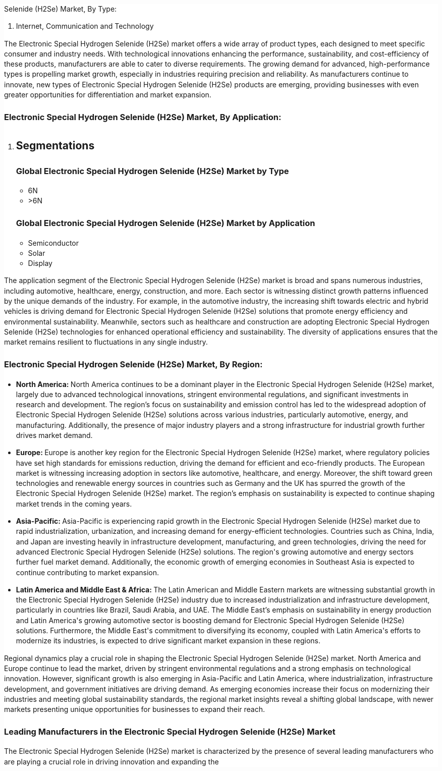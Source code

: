 Selenide (H2Se) Market, By Type:<br /></strong></h3><ol><li>Internet, Communication and Technology</li></ol><p>The Electronic Special Hydrogen Selenide (H2Se) market offers a wide array of product types, each designed to meet specific consumer and industry needs. With technological innovations enhancing the performance, sustainability, and cost-efficiency of these products, manufacturers are able to cater to diverse requirements. The growing demand for advanced, high-performance types is propelling market growth, especially in industries requiring precision and reliability. As manufacturers continue to innovate, new types of Electronic Special Hydrogen Selenide (H2Se) products are emerging, providing businesses with even greater opportunities for differentiation and market expansion.</p><h3>Electronic Special Hydrogen Selenide (H2Se) Market,&nbsp;By Application:</h3><ol><li><h2>Segmentations</h2><h3>Global Electronic Special Hydrogen Selenide (H2Se) Market by Type</h3><ul><li>6N</li><li>>6N</li></ul><h3>Global Electronic Special Hydrogen Selenide (H2Se) Market by Application</h3><ul><li>Semiconductor</li><li>Solar</li><li>Display</li></ul></li></ol><p>The application segment of the Electronic Special Hydrogen Selenide (H2Se) market is broad and spans numerous industries, including automotive, healthcare, energy, construction, and more. Each sector is witnessing distinct growth patterns influenced by the unique demands of the industry. For example, in the automotive industry, the increasing shift towards electric and hybrid vehicles is driving demand for Electronic Special Hydrogen Selenide (H2Se) solutions that promote energy efficiency and environmental sustainability. Meanwhile, sectors such as healthcare and construction are adopting Electronic Special Hydrogen Selenide (H2Se) technologies for enhanced operational efficiency and sustainability. The diversity of applications ensures that the market remains resilient to fluctuations in any single industry.</p><h3>Electronic Special Hydrogen Selenide (H2Se) Market, By Region:</h3><ul><li><p><strong>North America:&nbsp;</strong>North America continues to be a dominant player in the Electronic Special Hydrogen Selenide (H2Se) market, largely due to advanced technological innovations, stringent environmental regulations, and significant investments in research and development. The region&rsquo;s focus on sustainability and emission control has led to the widespread adoption of Electronic Special Hydrogen Selenide (H2Se) solutions across various industries, particularly automotive, energy, and manufacturing. Additionally, the presence of major industry players and a strong infrastructure for industrial growth further drives market demand.</p></li><li><p><strong><strong>Europe:&nbsp;</strong></strong>Europe is another key region for the Electronic Special Hydrogen Selenide (H2Se) market, where regulatory policies have set high standards for emissions reduction, driving the demand for efficient and eco-friendly products. The European market is witnessing increasing adoption in sectors like automotive, healthcare, and energy. Moreover, the shift toward green technologies and renewable energy sources in countries such as Germany and the UK has spurred the growth of the Electronic Special Hydrogen Selenide (H2Se) market. The region&rsquo;s emphasis on sustainability is expected to continue shaping market trends in the coming years.</p></li><li><p><strong><strong>Asia-Pacific:&nbsp;</strong></strong>Asia-Pacific is experiencing rapid growth in the Electronic Special Hydrogen Selenide (H2Se) market due to rapid industrialization, urbanization, and increasing demand for energy-efficient technologies. Countries such as China, India, and Japan are investing heavily in infrastructure development, manufacturing, and green technologies, driving the need for advanced Electronic Special Hydrogen Selenide (H2Se) solutions. The region's growing automotive and energy sectors further fuel market demand. Additionally, the economic growth of emerging economies in Southeast Asia is expected to continue contributing to market expansion.</p></li><li><p><strong><strong>Latin America and Middle East &amp; Africa:&nbsp;</strong></strong>The Latin American and Middle Eastern markets are witnessing substantial growth in the Electronic Special Hydrogen Selenide (H2Se) industry due to increased industrialization and infrastructure development, particularly in countries like Brazil, Saudi Arabia, and UAE. The Middle East&rsquo;s emphasis on sustainability in energy production and Latin America's growing automotive sector is boosting demand for Electronic Special Hydrogen Selenide (H2Se) solutions. Furthermore, the Middle East's commitment to diversifying its economy, coupled with Latin America's efforts to modernize its industries, is expected to drive significant market expansion in these regions.</p></li></ul><p>Regional dynamics play a crucial role in shaping the Electronic Special Hydrogen Selenide (H2Se) market. North America and Europe continue to lead the market, driven by stringent environmental regulations and a strong emphasis on technological innovation. However, significant growth is also emerging in Asia-Pacific and Latin America, where industrialization, infrastructure development, and government initiatives are driving demand. As emerging economies increase their focus on modernizing their industries and meeting global sustainability standards, the regional market insights reveal a shifting global landscape, with newer markets presenting unique opportunities for businesses to expand their reach.</p><h3><strong>Leading Manufacturers in the Electronic Special Hydrogen Selenide (H2Se) Market</strong></h3><p>The Electronic Special Hydrogen Selenide (H2Se) market is characterized by the presence of several leading manufacturers who are playing a crucial role in driving innovation and expanding the